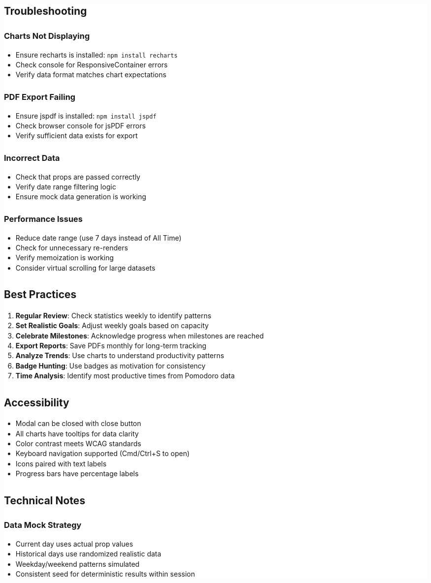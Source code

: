 ## Troubleshooting

### Charts Not Displaying
- Ensure recharts is installed: `npm install recharts`
- Check console for ResponsiveContainer errors
- Verify data format matches chart expectations

### PDF Export Failing
- Ensure jspdf is installed: `npm install jspdf`
- Check browser console for jsPDF errors
- Verify sufficient data exists for export

### Incorrect Data
- Check that props are passed correctly
- Verify date range filtering logic
- Ensure mock data generation is working

### Performance Issues
- Reduce date range (use 7 days instead of All Time)
- Check for unnecessary re-renders
- Verify memoization is working
- Consider virtual scrolling for large datasets

## Best Practices

1. **Regular Review**: Check statistics weekly to identify patterns
2. **Set Realistic Goals**: Adjust weekly goals based on capacity
3. **Celebrate Milestones**: Acknowledge progress when milestones are reached
4. **Export Reports**: Save PDFs monthly for long-term tracking
5. **Analyze Trends**: Use charts to understand productivity patterns
6. **Badge Hunting**: Use badges as motivation for consistency
7. **Time Analysis**: Identify most productive times from Pomodoro data

## Accessibility

- Modal can be closed with close button
- All charts have tooltips for data clarity
- Color contrast meets WCAG standards
- Keyboard navigation supported (Cmd/Ctrl+S to open)
- Icons paired with text labels
- Progress bars have percentage labels

## Technical Notes

### Data Mock Strategy
- Current day uses actual prop values
- Historical days use randomized realistic data
- Weekday/weekend patterns simulated
- Consistent seed for deterministic results within session
